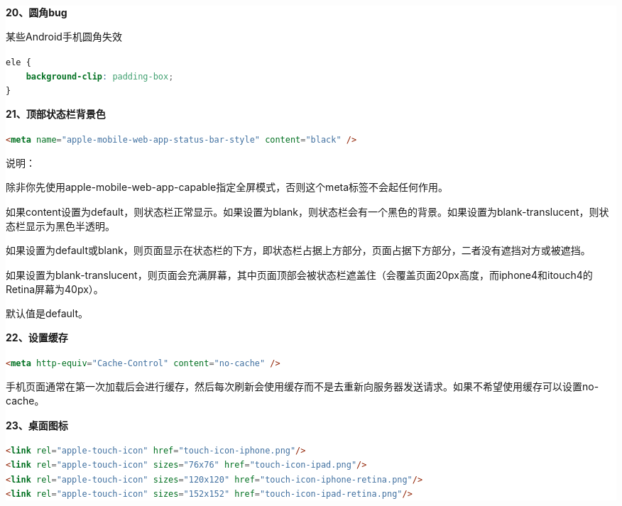 

**20、圆角bug**



某些Android手机圆角失效



```css
ele {
    background-clip: padding-box;
}

```





**21、顶部状态栏背景色**



```html
<meta name="apple-mobile-web-app-status-bar-style" content="black" />
```



说明：

除非你先使用apple-mobile-web-app-capable指定全屏模式，否则这个meta标签不会起任何作用。



如果content设置为default，则状态栏正常显示。如果设置为blank，则状态栏会有一个黑色的背景。如果设置为blank-translucent，则状态栏显示为黑色半透明。



如果设置为default或blank，则页面显示在状态栏的下方，即状态栏占据上方部分，页面占据下方部分，二者没有遮挡对方或被遮挡。



如果设置为blank-translucent，则页面会充满屏幕，其中页面顶部会被状态栏遮盖住（会覆盖页面20px高度，而iphone4和itouch4的Retina屏幕为40px）。



默认值是default。



**22、设置缓存**



```html
<meta http-equiv="Cache-Control" content="no-cache" />
```



手机页面通常在第一次加载后会进行缓存，然后每次刷新会使用缓存而不是去重新向服务器发送请求。如果不希望使用缓存可以设置no-cache。



**23、桌面图标**



```html
<link rel="apple-touch-icon" href="touch-icon-iphone.png"/>
<link rel="apple-touch-icon" sizes="76x76" href="touch-icon-ipad.png"/>
<link rel="apple-touch-icon" sizes="120x120" href="touch-icon-iphone-retina.png"/>
<link rel="apple-touch-icon" sizes="152x152" href="touch-icon-ipad-retina.png"/>

```
